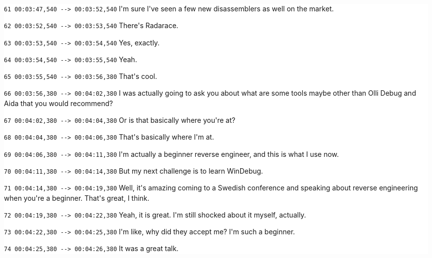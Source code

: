 
`61 00:03:47,540 --> 00:03:52,540`
I'm sure I've seen a few new disassemblers as well on the market.



`62 00:03:52,540 --> 00:03:53,540`
There's Radarace.



`63 00:03:53,540 --> 00:03:54,540`
Yes, exactly.



`64 00:03:54,540 --> 00:03:55,540`
Yeah.



`65 00:03:55,540 --> 00:03:56,380`
That's cool.



`66 00:03:56,380 --> 00:04:02,380`
I was actually going to ask you about what are some tools maybe other than Olli Debug and Aida that you would recommend?



`67 00:04:02,380 --> 00:04:04,380`
Or is that basically where you're at?



`68 00:04:04,380 --> 00:04:06,380`
That's basically where I'm at.



`69 00:04:06,380 --> 00:04:11,380`
I'm actually a beginner reverse engineer, and this is what I use now.



`70 00:04:11,380 --> 00:04:14,380`
But my next challenge is to learn WinDebug.



`71 00:04:14,380 --> 00:04:19,380`
Well, it's amazing coming to a Swedish conference and speaking about reverse engineering when you're a beginner. That's great, I think.



`72 00:04:19,380 --> 00:04:22,380`
Yeah, it is great. I'm still shocked about it myself, actually.



`73 00:04:22,380 --> 00:04:25,380`
I'm like, why did they accept me? I'm such a beginner.



`74 00:04:25,380 --> 00:04:26,380`
It was a great talk.
